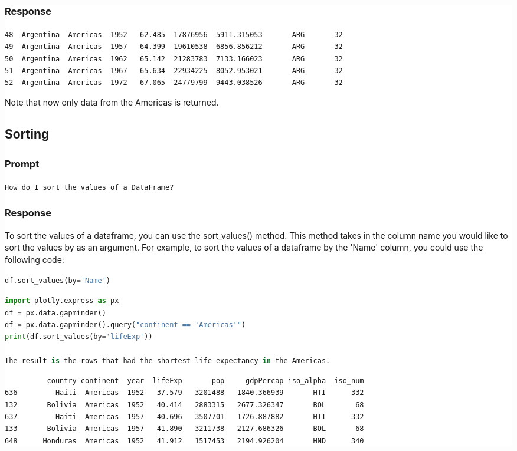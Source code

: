 ### Response

```linenums="0"
48  Argentina  Americas  1952   62.485  17876956  5911.315053       ARG       32
49  Argentina  Americas  1957   64.399  19610538  6856.856212       ARG       32
50  Argentina  Americas  1962   65.142  21283783  7133.166023       ARG       32
51  Argentina  Americas  1967   65.634  22934225  8052.953021       ARG       32
52  Argentina  Americas  1972   67.065  24779799  9443.038526       ARG       32
```
Note that now only data from the Americas is returned.

## Sorting

### Prompt

```linenums="0"
How do I sort the values of a DataFrame?
```

### Response

To sort the values of a dataframe, you can use the sort_values() method.
This method takes in the column name you would like to sort the values
by as an argument. For example, to sort the values of a dataframe by
the 'Name' column, you could use the following code: 

```py
df.sort_values(by='Name')
```

```py
import plotly.express as px
df = px.data.gapminder()
df = px.data.gapminder().query("continent == 'Americas'")
print(df.sort_values(by='lifeExp'))

The result is the rows that had the shortest life expectancy in the Americas.
```

```linenums="0"
          country continent  year  lifeExp       pop     gdpPercap iso_alpha  iso_num
636         Haiti  Americas  1952   37.579   3201488   1840.366939       HTI      332
132       Bolivia  Americas  1952   40.414   2883315   2677.326347       BOL       68
637         Haiti  Americas  1957   40.696   3507701   1726.887882       HTI      332
133       Bolivia  Americas  1957   41.890   3211738   2127.686326       BOL       68
648      Honduras  Americas  1952   41.912   1517453   2194.926204       HND      340
```
